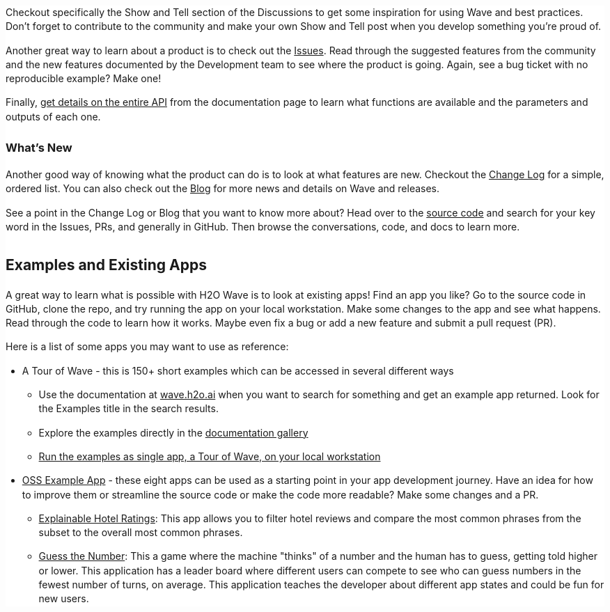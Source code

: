 Checkout specifically the Show and Tell section of the Discussions to get some inspiration for using Wave and best practices. Don’t forget to contribute to the community and make your own Show and Tell post when you develop something you’re proud of.

Another great way to learn about a product is to check out the [Issues](https://github.com/h2oai/wave/issues). Read through the suggested features from the community and the new features documented by the Development team to see where the product is going. Again, see a bug ticket with no reproducible example? Make one!

Finally, [get details on the entire API](https://wave.h2o.ai/docs/api/index) from the documentation page to learn what functions are available and the parameters and outputs of each one.

### What’s New

Another good way of knowing what the product can do is to look at what features are new. Checkout the [Change Log](https://wave.h2o.ai/docs/change-log) for a simple, ordered list. You can also check out the [Blog](https://wave.h2o.ai/blog) for more news and details on Wave and releases.

See a point in the Change Log or Blog that you want to know more about? Head over to the [source code](http://github.com/h2oai/wave) and search for your key word in the Issues, PRs, and generally in GitHub. Then browse the conversations, code, and docs to learn more.

## Examples and Existing Apps

A great way to learn what is possible with H2O Wave is to look at existing apps! Find an app you like? Go to the source code in GitHub, clone the repo, and try running the app on your local workstation. Make some changes to the app and see what happens. Read through the code to learn how it works. Maybe even fix a bug or add a new feature and submit a pull request (PR).

Here is a list of some apps you may want to use as reference:

-   A Tour of Wave - this is 150+ short examples which can be accessed in several different ways
    

    -   Use the documentation at [wave.h2o.ai](http://wave.h2o.ai/) when you want to search for something and get an example app returned. Look for the Examples title in the search results.
    
    -   Explore the examples directly in the [documentation gallery](https://wave.h2o.ai/docs/examples)
    
    -   [Run the examples as single app, a Tour of Wave, on your local workstation](https://wave.h2o.ai/docs/tour)


-   [OSS Example App](https://github.com/h2oai/wave-apps) - these eight apps can be used as a starting point in your app development journey. Have an idea for how to improve them or streamline the source code or make the code more readable? Make some changes and a PR.
    

	-   [Explainable Hotel Ratings](https://github.com/h2oai/wave-apps/blob/main/explaining-ratings/README.md): This app allows you to filter hotel reviews and compare the most common phrases from the subset to the overall most common phrases.
    
	-   [Guess the Number](https://github.com/h2oai/wave-apps/blob/main/guess-the-number/README.md): This a game where the machine "thinks" of a number and the human has to guess, getting told higher or lower. This application has a leader board where different users can compete to see who can guess numbers in the fewest number of turns, on average. This application teaches the developer about different app states and could be fun for new users.
    